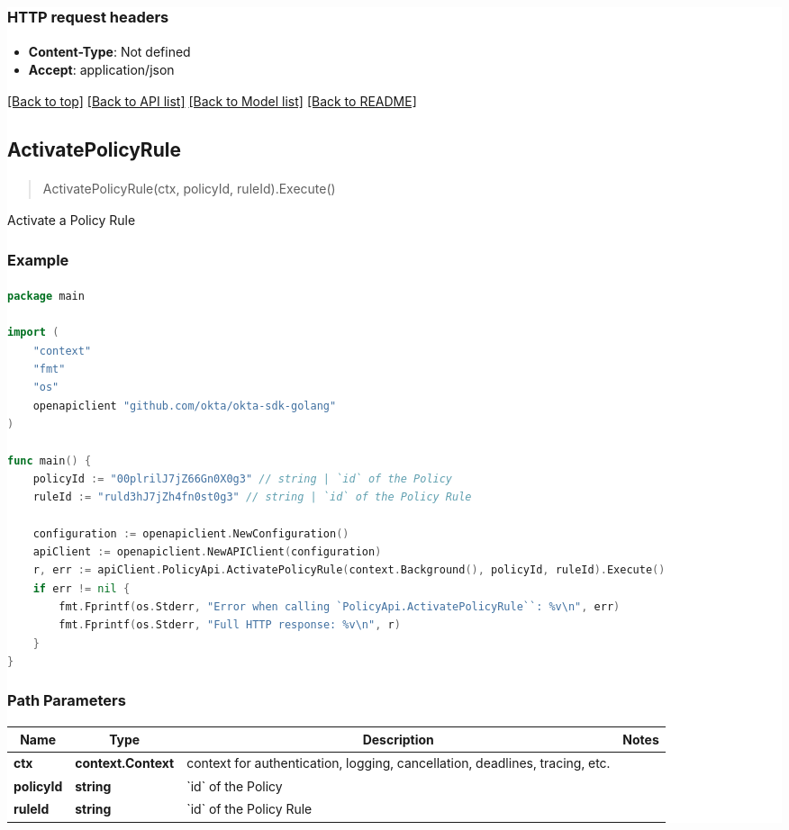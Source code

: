 ### HTTP request headers

- **Content-Type**: Not defined
- **Accept**: application/json

[[Back to top]](#) [[Back to API list]](../README.md#documentation-for-api-endpoints)
[[Back to Model list]](../README.md#documentation-for-models)
[[Back to README]](../README.md)


## ActivatePolicyRule

> ActivatePolicyRule(ctx, policyId, ruleId).Execute()

Activate a Policy Rule



### Example

```go
package main

import (
    "context"
    "fmt"
    "os"
    openapiclient "github.com/okta/okta-sdk-golang"
)

func main() {
    policyId := "00plrilJ7jZ66Gn0X0g3" // string | `id` of the Policy
    ruleId := "ruld3hJ7jZh4fn0st0g3" // string | `id` of the Policy Rule

    configuration := openapiclient.NewConfiguration()
    apiClient := openapiclient.NewAPIClient(configuration)
    r, err := apiClient.PolicyApi.ActivatePolicyRule(context.Background(), policyId, ruleId).Execute()
    if err != nil {
        fmt.Fprintf(os.Stderr, "Error when calling `PolicyApi.ActivatePolicyRule``: %v\n", err)
        fmt.Fprintf(os.Stderr, "Full HTTP response: %v\n", r)
    }
}
```

### Path Parameters


Name | Type | Description  | Notes
------------- | ------------- | ------------- | -------------
**ctx** | **context.Context** | context for authentication, logging, cancellation, deadlines, tracing, etc.
**policyId** | **string** | &#x60;id&#x60; of the Policy | 
**ruleId** | **string** | &#x60;id&#x60; of the Policy Rule | 

